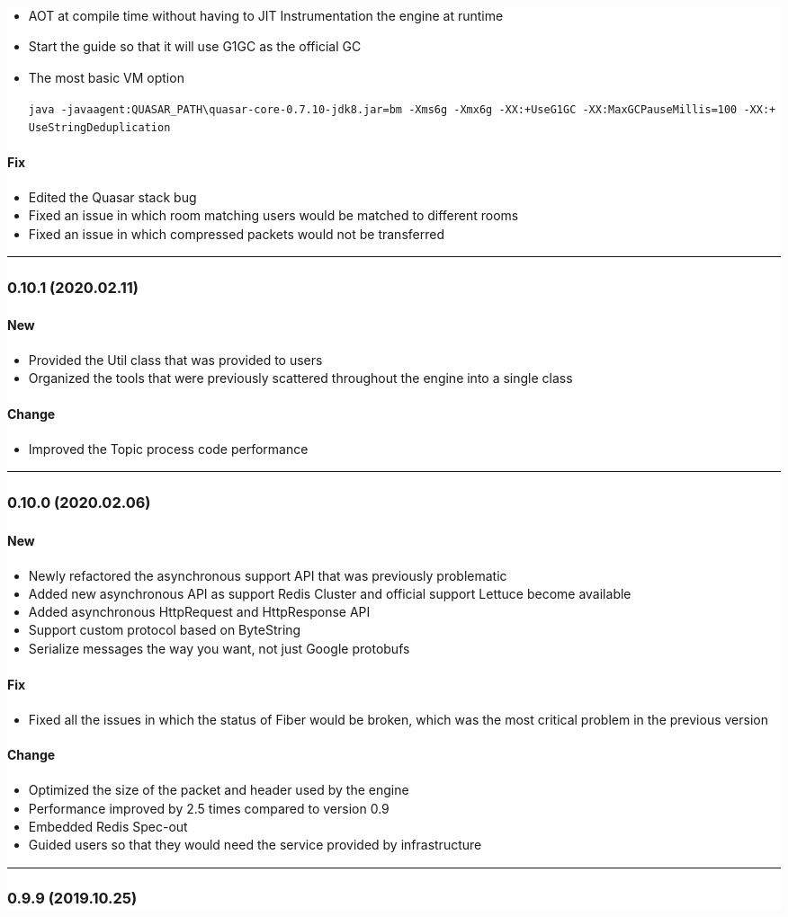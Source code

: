 - AOT at compile time without having to JIT Instrumentation the engine at runtime

- Start the guide so that it will use G1GC as the official GC

- The most basic VM option

  `java -javaagent:QUASAR_PATH\quasar-core-0.7.10-jdk8.jar=bm -Xms6g -Xmx6g -XX:+UseG1GC -XX:MaxGCPauseMillis=100 -XX:+UseStringDeduplication`

#### Fix

- Edited the Quasar stack bug
- Fixed an issue in which room matching users would be matched to different rooms
- Fixed an issue in which compressed packets would not be transferred

---

### 0.10.1 (2020.02.11)

#### New

- Provided the Util class that was provided to users
- Organized the tools that were previously scattered throughout the engine into a single class

#### Change

- Improved the Topic process code performance


---

### 0.10.0 (2020.02.06)

#### New

- Newly refactored the asynchronous support API that was previously problematic
- Added new asynchronous API as support Redis Cluster and official support Lettuce become available
- Added asynchronous HttpRequest and HttpResponse API
- Support custom protocol based on ByteString
- Serialize messages the way you want, not just Google protobufs

#### Fix

- Fixed all the issues in which the status of Fiber would be broken, which was the most critical problem in the previous version

#### Change

- Optimized the size of the packet and header used by the engine
- Performance improved by 2.5 times compared to version 0.9
- Embedded Redis Spec-out
- Guided users so that they would need the service provided by infrastructure

---

### 0.9.9 (2019.10.25)
